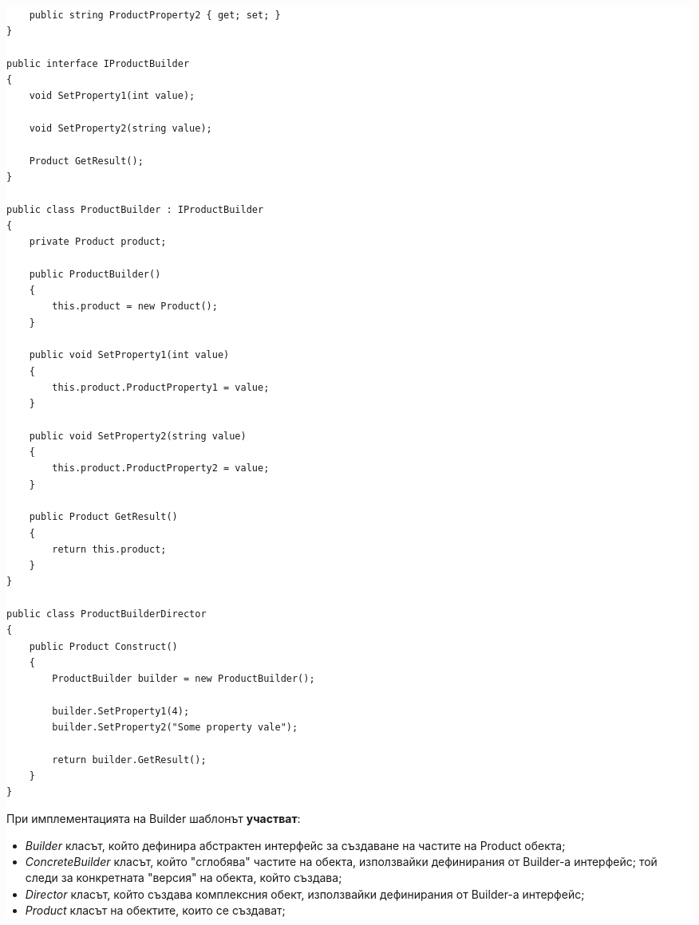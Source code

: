         public string ProductProperty2 { get; set; }
    }

	public interface IProductBuilder
    {
        void SetProperty1(int value);

        void SetProperty2(string value);

        Product GetResult();
    }

	public class ProductBuilder : IProductBuilder
    {
        private Product product;

        public ProductBuilder()
        {
            this.product = new Product();
        }

        public void SetProperty1(int value)
        {
            this.product.ProductProperty1 = value;
        }

        public void SetProperty2(string value)
        {
            this.product.ProductProperty2 = value;
        }

        public Product GetResult()
        {
            return this.product;
        }
    }

	public class ProductBuilderDirector
    {
        public Product Construct()
        {
            ProductBuilder builder = new ProductBuilder();

            builder.SetProperty1(4);
            builder.SetProperty2("Some property vale");

            return builder.GetResult();
        }
    }

При имплементацията на Builder шаблонът **участват**:

+ *Builder* класът, който дефинира абстрактен интерфейс за създаване на частите на Product обекта;
+ *ConcreteBuilder* класът, който "сглобява" частите на обекта, използвайки дефинирания от Builder-а интерфейс; той следи за конкретната "версия" на обекта, който създава;
+ *Director* класът, който създава комплексния обект, използвайки дефинирания от Builder-а интерфейс;
+ *Product* класът на обектите, които се създават;
